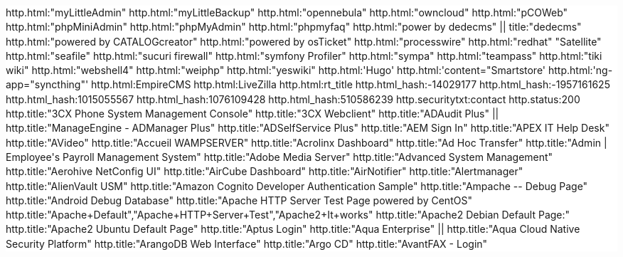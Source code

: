  http.html:"myLittleAdmin"
 http.html:"myLittleBackup"
 http.html:"opennebula"
 http.html:"owncloud"
 http.html:"pCOWeb"
 http.html:"phpMiniAdmin"
 http.html:"phpMyAdmin"
 http.html:"phpmyfaq"
 http.html:"power by dedecms" || title:"dedecms"
 http.html:"powered by CATALOGcreator"
 http.html:"powered by osTicket"
 http.html:"processwire"
 http.html:"redhat" "Satellite"
 http.html:"seafile"
 http.html:"sucuri firewall"
 http.html:"symfony Profiler"
 http.html:"sympa"
 http.html:"teampass"
 http.html:"tiki wiki"
 http.html:"webshell4"
 http.html:"weiphp"
 http.html:"yeswiki"
 http.html:'Hugo'
 http.html:'content="Smartstore'
 http.html:'ng-app="syncthing"'
 http.html:EmpireCMS
 http.html:LiveZilla
 http.html:rt_title
 http.html_hash:-14029177
 http.html_hash:-1957161625
 http.html_hash:1015055567
 http.html_hash:1076109428
 http.html_hash:510586239
 http.securitytxt:contact http.status:200
 http.title:"3CX Phone System Management Console"
 http.title:"3CX Webclient"
 http.title:"ADAudit Plus" || http.title:"ManageEngine - ADManager Plus"
 http.title:"ADSelfService Plus"
 http.title:"AEM Sign In"
 http.title:"APEX IT Help Desk"
 http.title:"AVideo"
 http.title:"Accueil WAMPSERVER"
 http.title:"Acrolinx Dashboard"
 http.title:"Ad Hoc Transfer"
 http.title:"Admin | Employee's Payroll Management System"
 http.title:"Adobe Media Server"
 http.title:"Advanced System Management"
 http.title:"Aerohive NetConfig UI"
 http.title:"AirCube Dashboard"
 http.title:"AirNotifier"
 http.title:"Alertmanager"
 http.title:"AlienVault USM"
 http.title:"Amazon Cognito Developer Authentication Sample"
 http.title:"Ampache -- Debug Page"
 http.title:"Android Debug Database"
 http.title:"Apache HTTP Server Test Page powered by CentOS"
 http.title:"Apache+Default","Apache+HTTP+Server+Test","Apache2+It+works"
 http.title:"Apache2 Debian Default Page:"
 http.title:"Apache2 Ubuntu Default Page"
 http.title:"Aptus Login"
 http.title:"Aqua Enterprise" || http.title:"Aqua Cloud Native Security Platform"
 http.title:"ArangoDB Web Interface"
 http.title:"Argo CD"
 http.title:"AvantFAX - Login"